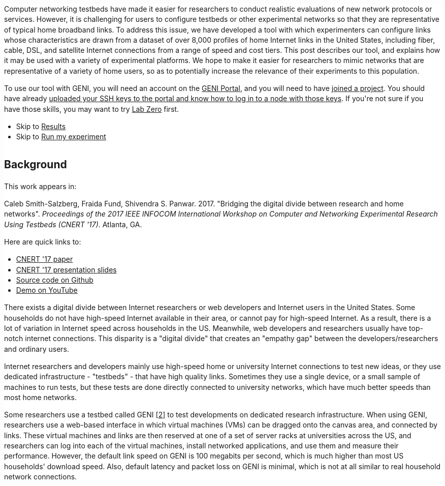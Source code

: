 Computer networking testbeds have made it easier for researchers to conduct realistic evaluations of new network protocols or services. However, it is challenging for users to configure testbeds or other experimental networks so that they are representative of typical home broadband links. To address this issue, we have developed a tool with which experimenters can configure links whose characteristics are drawn from a dataset of over 8,000 profiles of home Internet links in the United States, including fiber, cable, DSL, and satellite Internet connections from a range of speed and cost tiers. This post describes our tool, and explains how it may be used with a variety of experimental platforms. We hope to make it easier for researchers to mimic networks that are representative of a variety of home users, so as to potentially increase the relevance of their experiments to this population.

To use our tool with GENI, you will need an account on the [GENI Portal](http://groups.geni.net/geni/wiki/SignMeUp), and you will need to have [joined a project](http://groups.geni.net/geni/wiki/JoinAProject). You should have already [uploaded your SSH keys to the portal and know how to log in to a node with those keys](http://groups.geni.net/geni/wiki/HowTo/LoginToNodes). If you're not sure if you have those skills, you may want to try [Lab Zero](http://tinyurl.com/geni-labzero) first.

* Skip to [Results](#results)
* Skip to [Run my experiment](#runmyexperiment)


## Background

This work appears in:

Caleb Smith-Salzberg, Fraida Fund, Shivendra S. Panwar. 2017. "Bridging the digital divide between research and home networks". _Proceedings of the 2017 IEEE INFOCOM International Workshop on Computer and Networking Experimental Research Using Testbeds (CNERT '17)_. Atlanta, GA.

Here are quick links to:

* [CNERT '17 paper](http://witestlab.poly.edu/~ffund/pubs/bridging.pdf)
* [CNERT '17 presentation slides](https://docs.google.com/presentation/d/1_wh9JsNA-4pSaFOBidtfwLHgtXN5O6zFfu-SaSh67PE/pub?start=false&loop=false&delayms=10000)
* [Source code on Github](https://github.com/csmithsalzberg/digitaldivide)
* [Demo on YouTube](https://youtu.be/tIZrdFC2m1g)


There exists a digital divide between Internet researchers or web developers and Internet users in the United States. Some households do not have high-speed Internet available in their area, or cannot pay for high-speed Internet. As a result, there is a lot of variation in Internet speed across households in the US. Meanwhile, web developers and researchers usually have top-notch internet connections. This disparity is a "digital divide" that creates an "empathy gap" between the developers/researchers and ordinary users.
 
Internet researchers and developers mainly use high-speed home or university Internet connections to test new ideas, or they use dedicated infrastructure - "testbeds" - that have high quality links. Sometimes they use a single device, or a small sample of machines to run tests, but these tests are done directly connected to university networks, which have much better speeds than most home networks.  
 
Some researchers use a testbed called GENI [[2](#references)] to test developments on dedicated research infrastructure. When using GENI, researchers use a web-based interface in which virtual machines (VMs) can be dragged onto the canvas area, and connected by links. These virtual machines and links are then reserved at one of a set of server racks at universities across the US, and researchers can log into each of the virtual machines, install networked applications, and use them and measure their performance. However, the default link speed on GENI is 100 megabits per second, which is much higher than most US households' download speed. Also, default latency and packet loss on GENI is minimal, which is not at all similar to real household network connections. 
 